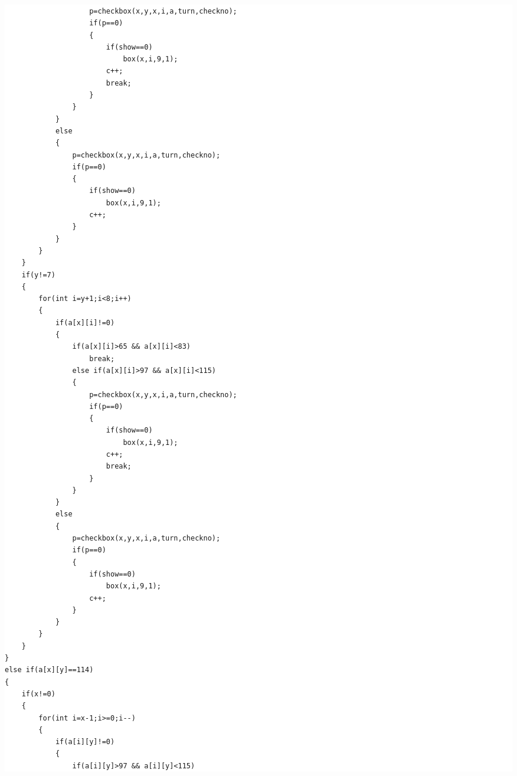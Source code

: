 						p=checkbox(x,y,x,i,a,turn,checkno);
						if(p==0)
						{
							if(show==0)
								box(x,i,9,1);
							c++;
							break;
						}
					}
				}
				else
				{
					p=checkbox(x,y,x,i,a,turn,checkno);
					if(p==0)
					{
						if(show==0)
							box(x,i,9,1);
						c++;
					}
				}
			}
		}
		if(y!=7)
		{
			for(int i=y+1;i<8;i++)
			{
				if(a[x][i]!=0)
				{
					if(a[x][i]>65 && a[x][i]<83)
						break;
					else if(a[x][i]>97 && a[x][i]<115)
					{
						p=checkbox(x,y,x,i,a,turn,checkno);
						if(p==0)
						{
							if(show==0)
								box(x,i,9,1);
							c++;
							break;
						}
					}
				}
				else
				{
					p=checkbox(x,y,x,i,a,turn,checkno);
					if(p==0)
					{
						if(show==0)
							box(x,i,9,1);
						c++;
					}
				}
			}
		}
	}
	else if(a[x][y]==114)
	{
		if(x!=0)
		{
			for(int i=x-1;i>=0;i--)
			{
				if(a[i][y]!=0)
				{
					if(a[i][y]>97 && a[i][y]<115)